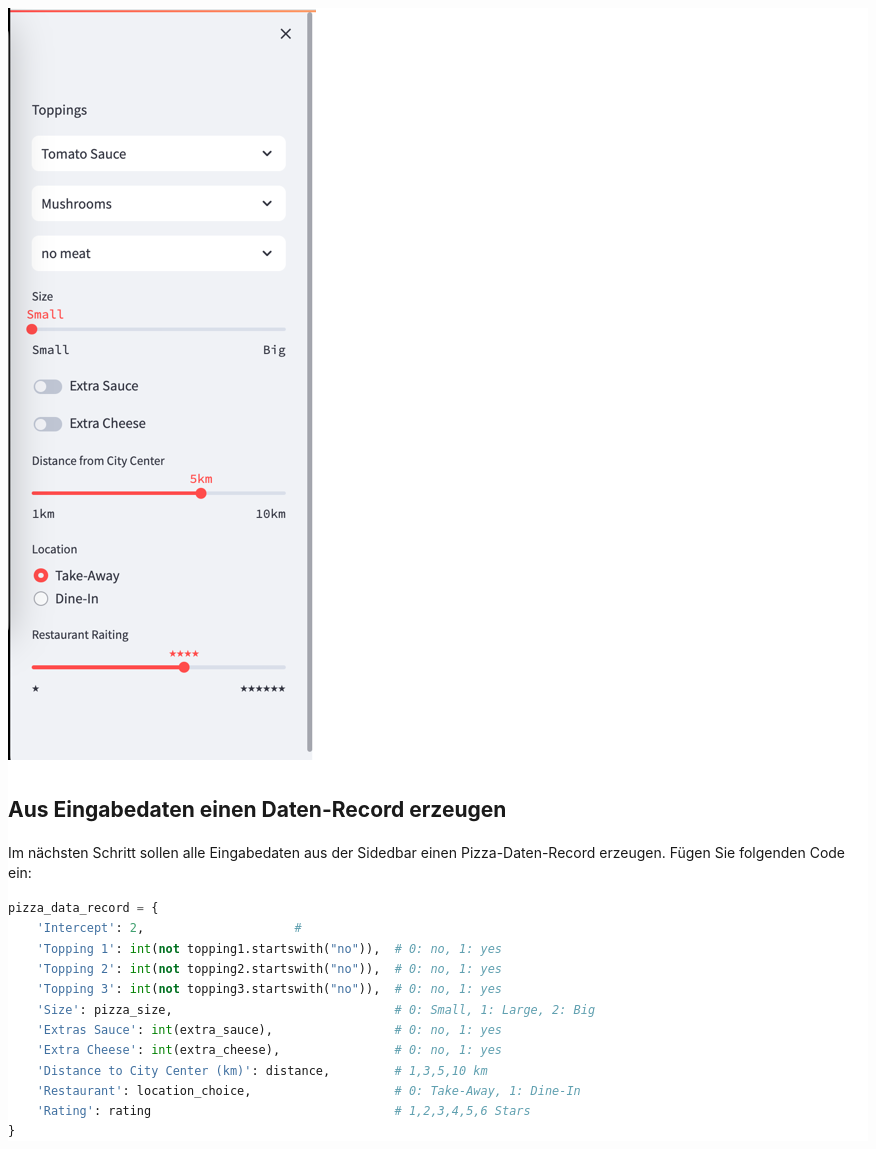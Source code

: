 ![img_3.png](img/img_3.png)

## Aus Eingabedaten einen Daten-Record erzeugen
Im nächsten Schritt sollen alle Eingabedaten aus der Sidedbar einen Pizza-Daten-Record erzeugen.
Fügen Sie folgenden Code ein:

```python
pizza_data_record = {
    'Intercept': 2,                     #
    'Topping 1': int(not topping1.startswith("no")),  # 0: no, 1: yes
    'Topping 2': int(not topping2.startswith("no")),  # 0: no, 1: yes
    'Topping 3': int(not topping3.startswith("no")),  # 0: no, 1: yes
    'Size': pizza_size,                               # 0: Small, 1: Large, 2: Big
    'Extras Sauce': int(extra_sauce),                 # 0: no, 1: yes
    'Extra Cheese': int(extra_cheese),                # 0: no, 1: yes
    'Distance to City Center (km)': distance,         # 1,3,5,10 km
    'Restaurant': location_choice,                    # 0: Take-Away, 1: Dine-In
    'Rating': rating                                  # 1,2,3,4,5,6 Stars
}
```
